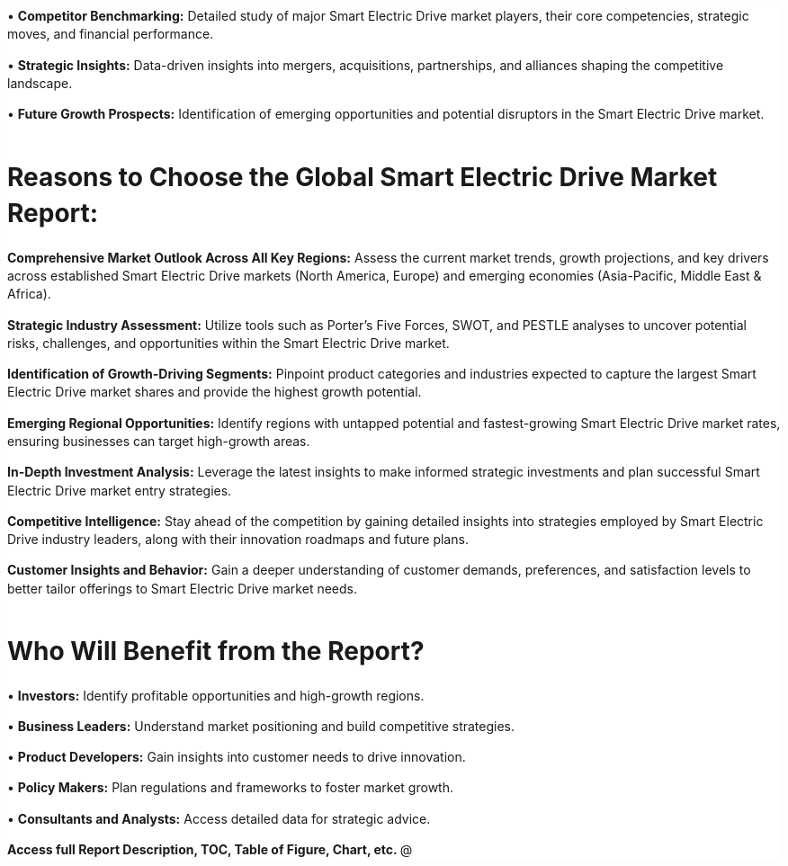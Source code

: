 • <strong>Competitor Benchmarking:</strong> Detailed study of major Smart Electric Drive market players, their core competencies, strategic moves, and financial performance.

• <strong>Strategic Insights:</strong> Data-driven insights into mergers, acquisitions, partnerships, and alliances shaping the competitive landscape.

• <strong>Future Growth Prospects:</strong> Identification of emerging opportunities and potential disruptors in the Smart Electric Drive market.

# <strong>Reasons to Choose the Global Smart Electric Drive Market Report:</strong>

<strong>Comprehensive Market Outlook Across All Key Regions:</strong>
Assess the current market trends, growth projections, and key drivers across established Smart Electric Drive markets (North America, Europe) and emerging economies (Asia-Pacific, Middle East & Africa).

<strong>Strategic Industry Assessment:</strong>
Utilize tools such as Porter’s Five Forces, SWOT, and PESTLE analyses to uncover potential risks, challenges, and opportunities within the Smart Electric Drive market.

<strong>Identification of Growth-Driving Segments:</strong>
Pinpoint product categories and industries expected to capture the largest Smart Electric Drive market shares and provide the highest growth potential.

<strong>Emerging Regional Opportunities:</strong>
Identify regions with untapped potential and fastest-growing Smart Electric Drive market rates, ensuring businesses can target high-growth areas.

<strong>In-Depth Investment Analysis:</strong>
Leverage the latest insights to make informed strategic investments and plan successful Smart Electric Drive market entry strategies.

<strong>Competitive Intelligence:</strong>
Stay ahead of the competition by gaining detailed insights into strategies employed by Smart Electric Drive industry leaders, along with their innovation roadmaps and future plans.

<strong>Customer Insights and Behavior:</strong>
Gain a deeper understanding of customer demands, preferences, and satisfaction levels to better tailor offerings to Smart Electric Drive market needs.

# <strong>Who Will Benefit from the Report?</strong>

• <strong>Investors:</strong> Identify profitable opportunities and high-growth regions.

• <strong>Business Leaders:</strong> Understand market positioning and build competitive strategies.

• <strong>Product Developers:</strong> Gain insights into customer needs to drive innovation.

• <strong>Policy Makers:</strong> Plan regulations and frameworks to foster market growth.

• <strong>Consultants and Analysts:</strong> Access detailed data for strategic advice.
</ul>
<strong>Access full Report Description, TOC, Table of Figure, Chart, etc. </strong>@  <a href= style=color:#0000ff;></a></font>
